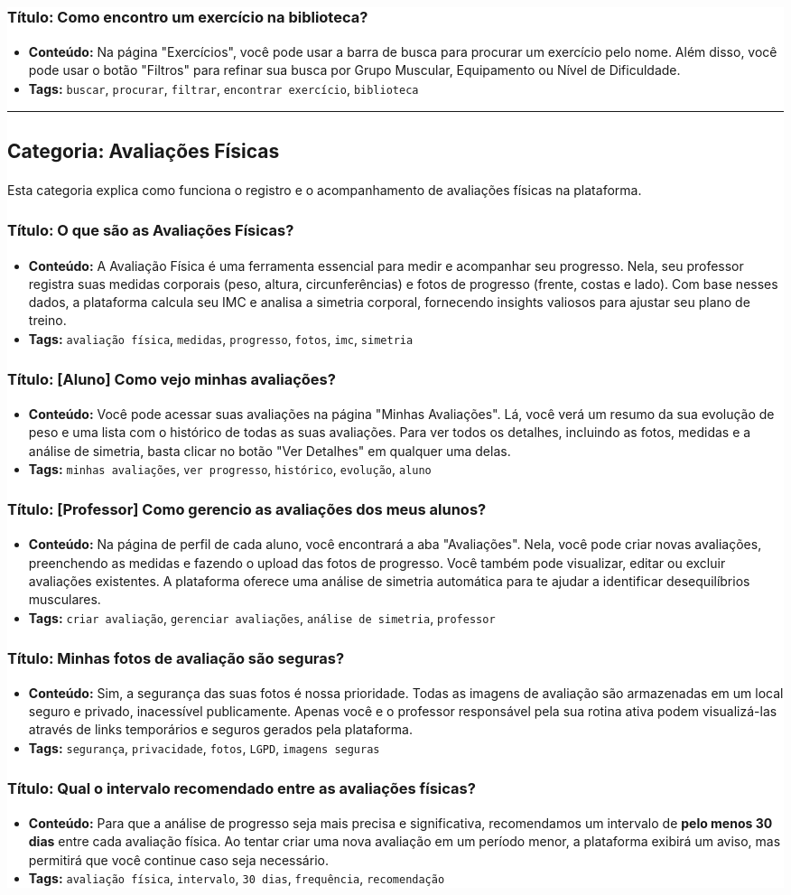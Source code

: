 ### Título: Como encontro um exercício na biblioteca?
*   **Conteúdo:** Na página "Exercícios", você pode usar a barra de busca para procurar um exercício pelo nome. Além disso, você pode usar o botão "Filtros" para refinar sua busca por Grupo Muscular, Equipamento ou Nível de Dificuldade.
*   **Tags:** `buscar`, `procurar`, `filtrar`, `encontrar exercício`, `biblioteca`

---

## Categoria: Avaliações Físicas

Esta categoria explica como funciona o registro e o acompanhamento de avaliações físicas na plataforma.

### Título: O que são as Avaliações Físicas?
*   **Conteúdo:** A Avaliação Física é uma ferramenta essencial para medir e acompanhar seu progresso. Nela, seu professor registra suas medidas corporais (peso, altura, circunferências) e fotos de progresso (frente, costas e lado). Com base nesses dados, a plataforma calcula seu IMC e analisa a simetria corporal, fornecendo insights valiosos para ajustar seu plano de treino.
*   **Tags:** `avaliação física`, `medidas`, `progresso`, `fotos`, `imc`, `simetria`

### Título: [Aluno] Como vejo minhas avaliações?
*   **Conteúdo:** Você pode acessar suas avaliações na página "Minhas Avaliações". Lá, você verá um resumo da sua evolução de peso e uma lista com o histórico de todas as suas avaliações. Para ver todos os detalhes, incluindo as fotos, medidas e a análise de simetria, basta clicar no botão "Ver Detalhes" em qualquer uma delas.
*   **Tags:** `minhas avaliações`, `ver progresso`, `histórico`, `evolução`, `aluno`

### Título: [Professor] Como gerencio as avaliações dos meus alunos?
*   **Conteúdo:** Na página de perfil de cada aluno, você encontrará a aba "Avaliações". Nela, você pode criar novas avaliações, preenchendo as medidas e fazendo o upload das fotos de progresso. Você também pode visualizar, editar ou excluir avaliações existentes. A plataforma oferece uma análise de simetria automática para te ajudar a identificar desequilíbrios musculares.
*   **Tags:** `criar avaliação`, `gerenciar avaliações`, `análise de simetria`, `professor`

### Título: Minhas fotos de avaliação são seguras?
*   **Conteúdo:** Sim, a segurança das suas fotos é nossa prioridade. Todas as imagens de avaliação são armazenadas em um local seguro e privado, inacessível publicamente. Apenas você e o professor responsável pela sua rotina ativa podem visualizá-las através de links temporários e seguros gerados pela plataforma.
*   **Tags:** `segurança`, `privacidade`, `fotos`, `LGPD`, `imagens seguras`

### Título: Qual o intervalo recomendado entre as avaliações físicas?
*   **Conteúdo:** Para que a análise de progresso seja mais precisa e significativa, recomendamos um intervalo de **pelo menos 30 dias** entre cada avaliação física. Ao tentar criar uma nova avaliação em um período menor, a plataforma exibirá um aviso, mas permitirá que você continue caso seja necessário.
*   **Tags:** `avaliação física`, `intervalo`, `30 dias`, `frequência`, `recomendação`

